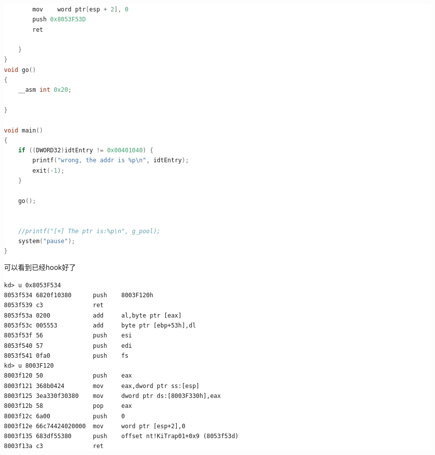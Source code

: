 ```c
		mov    word ptr[esp + 2], 0
		push 0x8053F53D
		ret

	}
}
void go()
{
	__asm int 0x20;

}

void main()
{
	if ((DWORD32)idtEntry != 0x00401040) {
		printf("wrong, the addr is %p\n", idtEntry);
		exit(-1);
	}

	go();


	//printf("[+] The ptr is:%p\n", g_pool);
	system("pause");
}
```

可以看到已经hook好了

```
kd> u 0x8053F534
8053f534 6820f10380      push    8003F120h
8053f539 c3              ret
8053f53a 0200            add     al,byte ptr [eax]
8053f53c 005553          add     byte ptr [ebp+53h],dl
8053f53f 56              push    esi
8053f540 57              push    edi
8053f541 0fa0            push    fs
kd> u 8003F120
8003f120 50              push    eax
8003f121 368b0424        mov     eax,dword ptr ss:[esp]
8003f125 3ea330f30380    mov     dword ptr ds:[8003F330h],eax
8003f12b 58              pop     eax
8003f12c 6a00            push    0
8003f12e 66c74424020000  mov     word ptr [esp+2],0
8003f135 683df55380      push    offset nt!KiTrap01+0x9 (8053f53d)
8003f13a c3              ret
```
